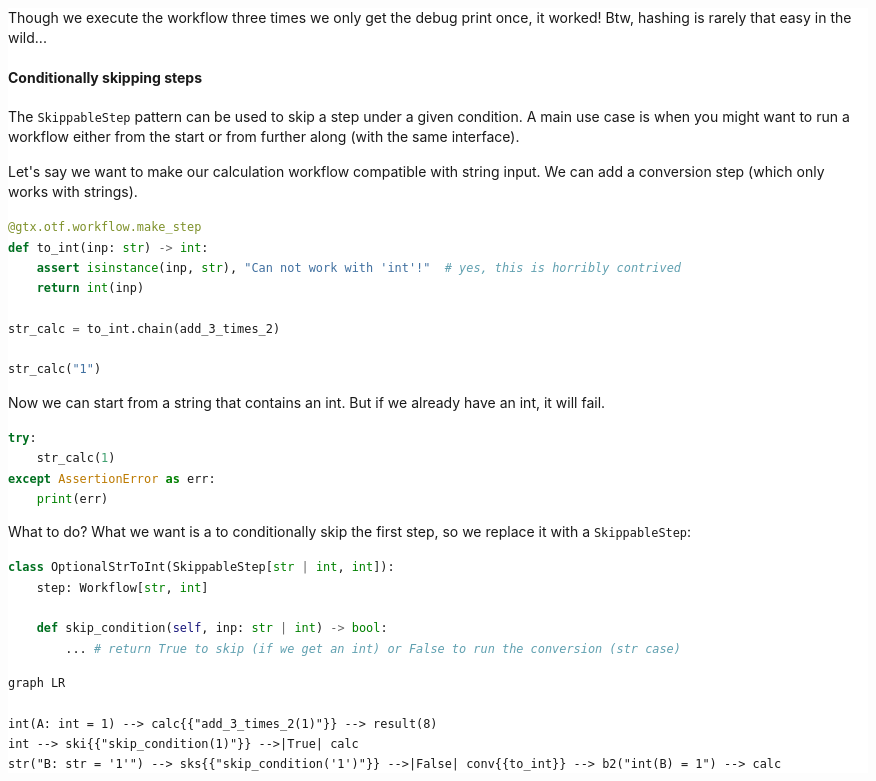 

Though we execute the workflow three times we only get the debug print once, it worked! Btw, hashing is rarely that easy in the wild...

#### Conditionally skipping steps

The `SkippableStep` pattern can be used to skip a step under a given condition. A main use case is when you might want to run a workflow either from the start or from further along (with the same interface).

Let's say we want to make our calculation workflow compatible with string input. We can add a conversion step (which only works with strings).



```python editable=true slideshow={"slide_type": ""}
@gtx.otf.workflow.make_step
def to_int(inp: str) -> int:
    assert isinstance(inp, str), "Can not work with 'int'!"  # yes, this is horribly contrived
    return int(inp)

str_calc = to_int.chain(add_3_times_2)

str_calc("1")
```



Now we can start from a string that contains an int. But if we already have an int, it will fail.



```python editable=true slideshow={"slide_type": ""}
try:
    str_calc(1)
except AssertionError as err:
    print(err)
```



What to do? What we want is a to conditionally skip the first step, so we replace it with a `SkippableStep`:

```python
class OptionalStrToInt(SkippableStep[str | int, int]):
    step: Workflow[str, int]

    def skip_condition(self, inp: str | int) -> bool:
        ... # return True to skip (if we get an int) or False to run the conversion (str case)

```

```mermaid
graph LR

int(A: int = 1) --> calc{{"add_3_times_2(1)"}} --> result(8)
int --> ski{{"skip_condition(1)"}} -->|True| calc
str("B: str = '1'") --> sks{{"skip_condition('1')"}} -->|False| conv{{to_int}} --> b2("int(B) = 1") --> calc
```
